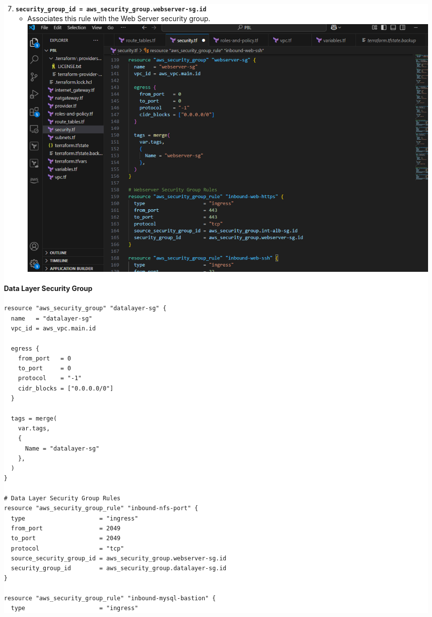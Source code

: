 7. **`security_group_id = aws_security_group.webserver-sg.id`**  
   - Associates this rule with the Web Server security group.
![(screenshot)](https://github.com/Prince-Tee/IAC_AWSinfrastructureUsingTerraform_Part2/blob/main/Screenshot%20from%20my%20local%20environmrnt/Webserver%20Security%20Group.PNG)

#### Data Layer Security Group
```hcl
resource "aws_security_group" "datalayer-sg" {
  name   = "datalayer-sg"
  vpc_id = aws_vpc.main.id

  egress {
    from_port   = 0
    to_port     = 0
    protocol    = "-1"
    cidr_blocks = ["0.0.0.0/0"]
  }

  tags = merge(
    var.tags,
    {
      Name = "datalayer-sg"
    },
  )
}

# Data Layer Security Group Rules
resource "aws_security_group_rule" "inbound-nfs-port" {
  type                     = "ingress"
  from_port                = 2049
  to_port                  = 2049
  protocol                 = "tcp"
  source_security_group_id = aws_security_group.webserver-sg.id
  security_group_id        = aws_security_group.datalayer-sg.id
}

resource "aws_security_group_rule" "inbound-mysql-bastion" {
  type                     = "ingress"
```